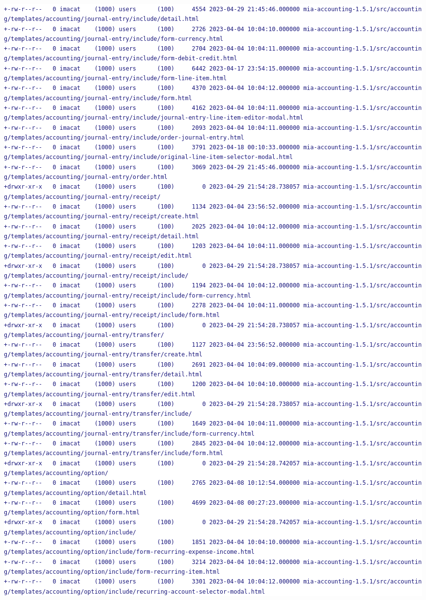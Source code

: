 ```diff
+-rw-r--r--   0 imacat    (1000) users      (100)     4554 2023-04-29 21:45:46.000000 mia-accounting-1.5.1/src/accounting/templates/accounting/journal-entry/include/detail.html
+-rw-r--r--   0 imacat    (1000) users      (100)     2726 2023-04-04 10:04:10.000000 mia-accounting-1.5.1/src/accounting/templates/accounting/journal-entry/include/form-currency.html
+-rw-r--r--   0 imacat    (1000) users      (100)     2704 2023-04-04 10:04:11.000000 mia-accounting-1.5.1/src/accounting/templates/accounting/journal-entry/include/form-debit-credit.html
+-rw-r--r--   0 imacat    (1000) users      (100)     6442 2023-04-17 23:54:15.000000 mia-accounting-1.5.1/src/accounting/templates/accounting/journal-entry/include/form-line-item.html
+-rw-r--r--   0 imacat    (1000) users      (100)     4370 2023-04-04 10:04:12.000000 mia-accounting-1.5.1/src/accounting/templates/accounting/journal-entry/include/form.html
+-rw-r--r--   0 imacat    (1000) users      (100)     4162 2023-04-04 10:04:11.000000 mia-accounting-1.5.1/src/accounting/templates/accounting/journal-entry/include/journal-entry-line-item-editor-modal.html
+-rw-r--r--   0 imacat    (1000) users      (100)     2093 2023-04-04 10:04:11.000000 mia-accounting-1.5.1/src/accounting/templates/accounting/journal-entry/include/order-journal-entry.html
+-rw-r--r--   0 imacat    (1000) users      (100)     3791 2023-04-18 00:10:33.000000 mia-accounting-1.5.1/src/accounting/templates/accounting/journal-entry/include/original-line-item-selector-modal.html
+-rw-r--r--   0 imacat    (1000) users      (100)     3069 2023-04-29 21:45:46.000000 mia-accounting-1.5.1/src/accounting/templates/accounting/journal-entry/order.html
+drwxr-xr-x   0 imacat    (1000) users      (100)        0 2023-04-29 21:54:28.738057 mia-accounting-1.5.1/src/accounting/templates/accounting/journal-entry/receipt/
+-rw-r--r--   0 imacat    (1000) users      (100)     1134 2023-04-04 23:56:52.000000 mia-accounting-1.5.1/src/accounting/templates/accounting/journal-entry/receipt/create.html
+-rw-r--r--   0 imacat    (1000) users      (100)     2025 2023-04-04 10:04:12.000000 mia-accounting-1.5.1/src/accounting/templates/accounting/journal-entry/receipt/detail.html
+-rw-r--r--   0 imacat    (1000) users      (100)     1203 2023-04-04 10:04:11.000000 mia-accounting-1.5.1/src/accounting/templates/accounting/journal-entry/receipt/edit.html
+drwxr-xr-x   0 imacat    (1000) users      (100)        0 2023-04-29 21:54:28.738057 mia-accounting-1.5.1/src/accounting/templates/accounting/journal-entry/receipt/include/
+-rw-r--r--   0 imacat    (1000) users      (100)     1194 2023-04-04 10:04:12.000000 mia-accounting-1.5.1/src/accounting/templates/accounting/journal-entry/receipt/include/form-currency.html
+-rw-r--r--   0 imacat    (1000) users      (100)     2278 2023-04-04 10:04:11.000000 mia-accounting-1.5.1/src/accounting/templates/accounting/journal-entry/receipt/include/form.html
+drwxr-xr-x   0 imacat    (1000) users      (100)        0 2023-04-29 21:54:28.738057 mia-accounting-1.5.1/src/accounting/templates/accounting/journal-entry/transfer/
+-rw-r--r--   0 imacat    (1000) users      (100)     1127 2023-04-04 23:56:52.000000 mia-accounting-1.5.1/src/accounting/templates/accounting/journal-entry/transfer/create.html
+-rw-r--r--   0 imacat    (1000) users      (100)     2691 2023-04-04 10:04:09.000000 mia-accounting-1.5.1/src/accounting/templates/accounting/journal-entry/transfer/detail.html
+-rw-r--r--   0 imacat    (1000) users      (100)     1200 2023-04-04 10:04:10.000000 mia-accounting-1.5.1/src/accounting/templates/accounting/journal-entry/transfer/edit.html
+drwxr-xr-x   0 imacat    (1000) users      (100)        0 2023-04-29 21:54:28.738057 mia-accounting-1.5.1/src/accounting/templates/accounting/journal-entry/transfer/include/
+-rw-r--r--   0 imacat    (1000) users      (100)     1649 2023-04-04 10:04:11.000000 mia-accounting-1.5.1/src/accounting/templates/accounting/journal-entry/transfer/include/form-currency.html
+-rw-r--r--   0 imacat    (1000) users      (100)     2845 2023-04-04 10:04:12.000000 mia-accounting-1.5.1/src/accounting/templates/accounting/journal-entry/transfer/include/form.html
+drwxr-xr-x   0 imacat    (1000) users      (100)        0 2023-04-29 21:54:28.742057 mia-accounting-1.5.1/src/accounting/templates/accounting/option/
+-rw-r--r--   0 imacat    (1000) users      (100)     2765 2023-04-08 10:12:54.000000 mia-accounting-1.5.1/src/accounting/templates/accounting/option/detail.html
+-rw-r--r--   0 imacat    (1000) users      (100)     4699 2023-04-08 00:27:23.000000 mia-accounting-1.5.1/src/accounting/templates/accounting/option/form.html
+drwxr-xr-x   0 imacat    (1000) users      (100)        0 2023-04-29 21:54:28.742057 mia-accounting-1.5.1/src/accounting/templates/accounting/option/include/
+-rw-r--r--   0 imacat    (1000) users      (100)     1851 2023-04-04 10:04:10.000000 mia-accounting-1.5.1/src/accounting/templates/accounting/option/include/form-recurring-expense-income.html
+-rw-r--r--   0 imacat    (1000) users      (100)     3214 2023-04-04 10:04:12.000000 mia-accounting-1.5.1/src/accounting/templates/accounting/option/include/form-recurring-item.html
+-rw-r--r--   0 imacat    (1000) users      (100)     3301 2023-04-04 10:04:12.000000 mia-accounting-1.5.1/src/accounting/templates/accounting/option/include/recurring-account-selector-modal.html
```